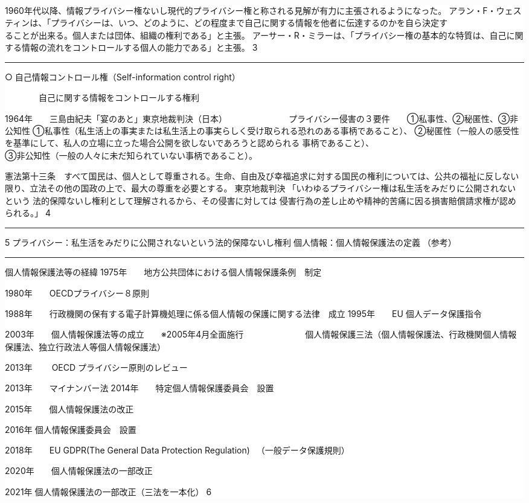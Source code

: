 1960年代以降、情報プライバシー権ないし現代的プライバシー権と称される見解が有力に主張されるようになった。
アラン・F・ウェスティンは、「プライバシーは、いつ、どのように、どの程度まで自己に関する情報を他者に伝達するのかを自ら決定す　　　　　　　　　　　　　　　ることが出来る。個人または団体、組織の権利である」と主張。
アーサー・R・ミラーは、「プライバシー権の基本的な特質は、自己に関する情報の流れをコントロールする個人の能力である」と主張。
3

----------------
○   自己情報コントロール権（Self-information control right）

　　　　自己に関する情報をコントロールする権利

1964年　　三島由紀夫「宴のあと」東京地裁判決（日本） 
　　　　　　　プライバシー侵害の３要件　　①私事性、②秘匿性、③非公知性
                                    ①私事性（私生活上の事実または私生活上の事実らしく受け取られる恐れのある事柄であること）、
                                   ②秘匿性（一般人の感受性を基準にして、私人の立場に立った場合公開を欲しないであろうと認められる
                                                    事柄であること）、             
                                  ③非公知性（一般の人々に未だ知られていない事柄であること）。


憲法第十三条　すべて国民は、個人として尊重される。生命、自由及び幸福追求に対する国民の権利については、公共の福祉に反しない限り、立法その他の国政の上で、最大の尊重を必要とする。
東京地裁判決
「いわゆるプライバシー権は私生活をみだりに公開されないという
法的保障ないし権利として理解されるから、その侵害に対しては
侵害行為の差し止めや精神的苦痛に因る損害賠償請求権が認められる。」
4

----------------
5
プライバシー：私生活をみだりに公開されないという法的保障ないし権利
個人情報：個人情報保護法の定義
（参考）

----------------
個人情報保護法等の経緯
1975年　　地方公共団体における個人情報保護条例　制定

1980年　　OECDプライバシー８原則

1988年　　行政機関の保有する電子計算機処理に係る個人情報の保護に関する法律　成立
1995年　　EU 個人データ保護指令

2003年　　個人情報保護法等の成立　　※2005年4月全面施行
　　　　　　　個人情報保護三法（個人情報保護法、行政機関個人情報保護法、独立行政法人等個人情報保護法）

2013年　　 OECD  プライバシー原則のレビュー

2013年　　マイナンバー法
2014年　　特定個人情報保護委員会　設置

2015年　　個人情報保護法の改正

2016年       個人情報保護委員会　設置

2018年　　EU  GDPR(The General Data Protection Regulation) 　（一般データ保護規則）

2020年　　個人情報保護法の一部改正

2021年       個人情報保護法の一部改正（三法を一本化）
6
